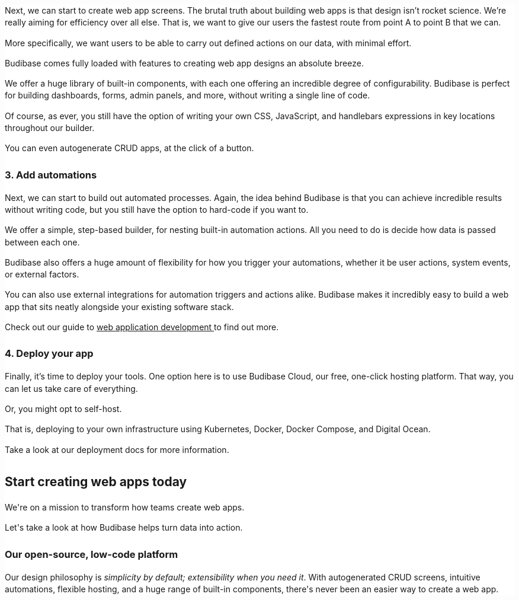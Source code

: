 Next, we can start to create web app screens. The brutal truth about building web apps is that design isn’t rocket science. We’re really aiming for efficiency over all else. That is, we want to give our users the fastest route from point A to point B that we can.

More specifically, we want users to be able to carry out defined actions on our data, with minimal effort.

Budibase comes fully loaded with features to creating web app designs an absolute breeze.

We offer a huge library of built-in components, with each one offering an incredible degree of configurability. Budibase is perfect for building dashboards, forms, admin panels, and more, without writing a single line of code.

Of course, as ever, you still have the option of writing your own CSS, JavaScript, and handlebars expressions in key locations throughout our builder.

You can even autogenerate CRUD apps, at the click of a button.

### 3. Add automations

Next, we can start to build out automated processes. Again, the idea behind Budibase is that you can achieve incredible results without writing code, but you still have the option to hard-code if you want to.

We offer a simple, step-based builder, for nesting built-in automation actions. All you need to do is decide how data is passed between each one.

Budibase also offers a huge amount of flexibility for how you trigger your automations, whether it be user actions, system events, or external factors.

You can also use external integrations for automation triggers and actions alike. Budibase makes it incredibly easy to build a web app that sits neatly alongside your existing software stack.

Check out our guide to [web application development ](https://budibase.com/blog/web-application-development/)to find out more.

### 4. Deploy your app

Finally, it’s time to deploy your tools. One option here is to use Budibase Cloud, our free, one-click hosting platform. That way, you can let us take care of everything.

Or, you might opt to self-host.

That is, deploying to your own infrastructure using Kubernetes, Docker, Docker Compose, and Digital Ocean.

Take a look at our deployment docs for more information.

## Start creating web apps today

We're on a mission to transform how teams create web apps. 

Let's take a look at how Budibase helps turn data into action.

### Our open-source, low-code platform

Our design philosophy is *simplicity by default; extensibility when you need it*. With autogenerated CRUD screens, intuitive automations, flexible hosting, and a huge range of built-in components, there's never been an easier way to create a web app.
